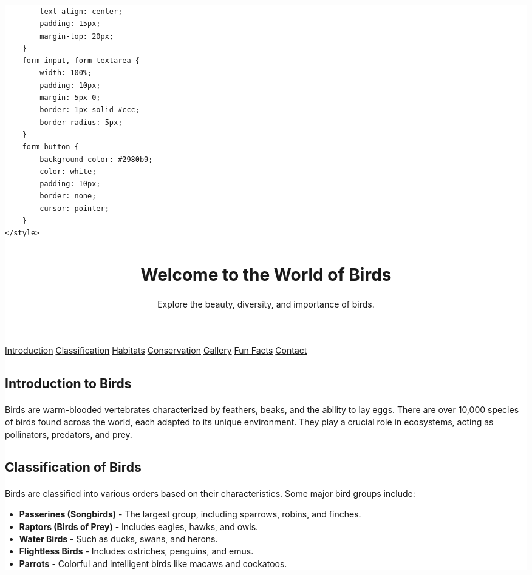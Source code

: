             text-align: center;
            padding: 15px;
            margin-top: 20px;
        }
        form input, form textarea {
            width: 100%;
            padding: 10px;
            margin: 5px 0;
            border: 1px solid #ccc;
            border-radius: 5px;
        }
        form button {
            background-color: #2980b9;
            color: white;
            padding: 10px;
            border: none;
            cursor: pointer;
        }
    </style>
</head>
<body>

<header>
    <h1>Welcome to the World of Birds</h1>
    <p>Explore the beauty, diversity, and importance of birds.</p>
</header>

<nav>
    <a href="#introduction">Introduction</a>
    <a href="#classification">Classification</a>
    <a href="#habitats">Habitats</a>
    <a href="#conservation">Conservation</a>
    <a href="#gallery">Gallery</a>
    <a href="#facts">Fun Facts</a>
    <a href="#contact">Contact</a>
</nav>

<section id="introduction">
    <h2>Introduction to Birds</h2>
    <p>Birds are warm-blooded vertebrates characterized by feathers, beaks, and the ability to lay eggs. There are over 10,000 species of birds found across the world, each adapted to its unique environment. They play a crucial role in ecosystems, acting as pollinators, predators, and prey.</p>
</section>

<section id="classification">
    <h2>Classification of Birds</h2>
    <p>Birds are classified into various orders based on their characteristics. Some major bird groups include:</p>
    <ul>
        <li><b>Passerines (Songbirds)</b> - The largest group, including sparrows, robins, and finches.</li>
        <li><b>Raptors (Birds of Prey)</b> - Includes eagles, hawks, and owls.</li>
        <li><b>Water Birds</b> - Such as ducks, swans, and herons.</li>
        <li><b>Flightless Birds</b> - Includes ostriches, penguins, and emus.</li>
        <li><b>Parrots</b> - Colorful and intelligent birds like macaws and cockatoos.</li>
    </ul>
</section>
